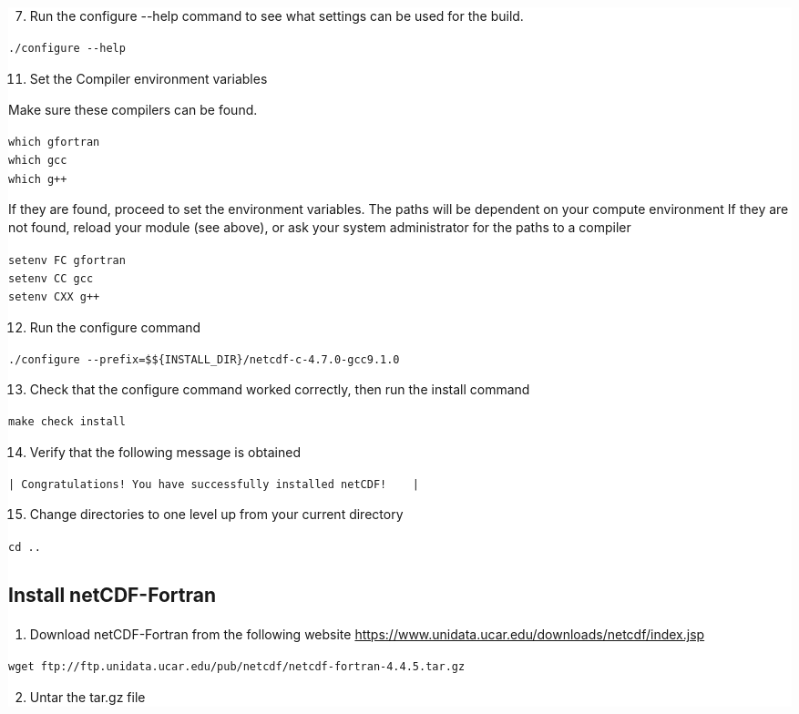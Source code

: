 
7. Run the configure --help command to see what settings can be used for the build.
```
./configure --help
```

11. Set the Compiler environment variables

Make sure these compilers can be found.
```
which gfortran
which gcc
which g++
```

If they are found, proceed to set the environment variables.
The paths will be dependent on your compute environment
If they are not found, reload your module (see above), or ask your system administrator for the paths to a compiler

```
setenv FC gfortran
setenv CC gcc
setenv CXX g++
```

12. Run the configure command

```
./configure --prefix=$${INSTALL_DIR}/netcdf-c-4.7.0-gcc9.1.0
```

13. Check that the configure command worked correctly, then run the install command

```
make check install
```

14. Verify that the following message is obtained

```
| Congratulations! You have successfully installed netCDF!    |
```

15. Change directories to one level up from your current directory

```
cd ..
```

## Install netCDF-Fortran

1. Download netCDF-Fortran from the following website https://www.unidata.ucar.edu/downloads/netcdf/index.jsp

```
wget ftp://ftp.unidata.ucar.edu/pub/netcdf/netcdf-fortran-4.4.5.tar.gz 
```

2. Untar the tar.gz file
